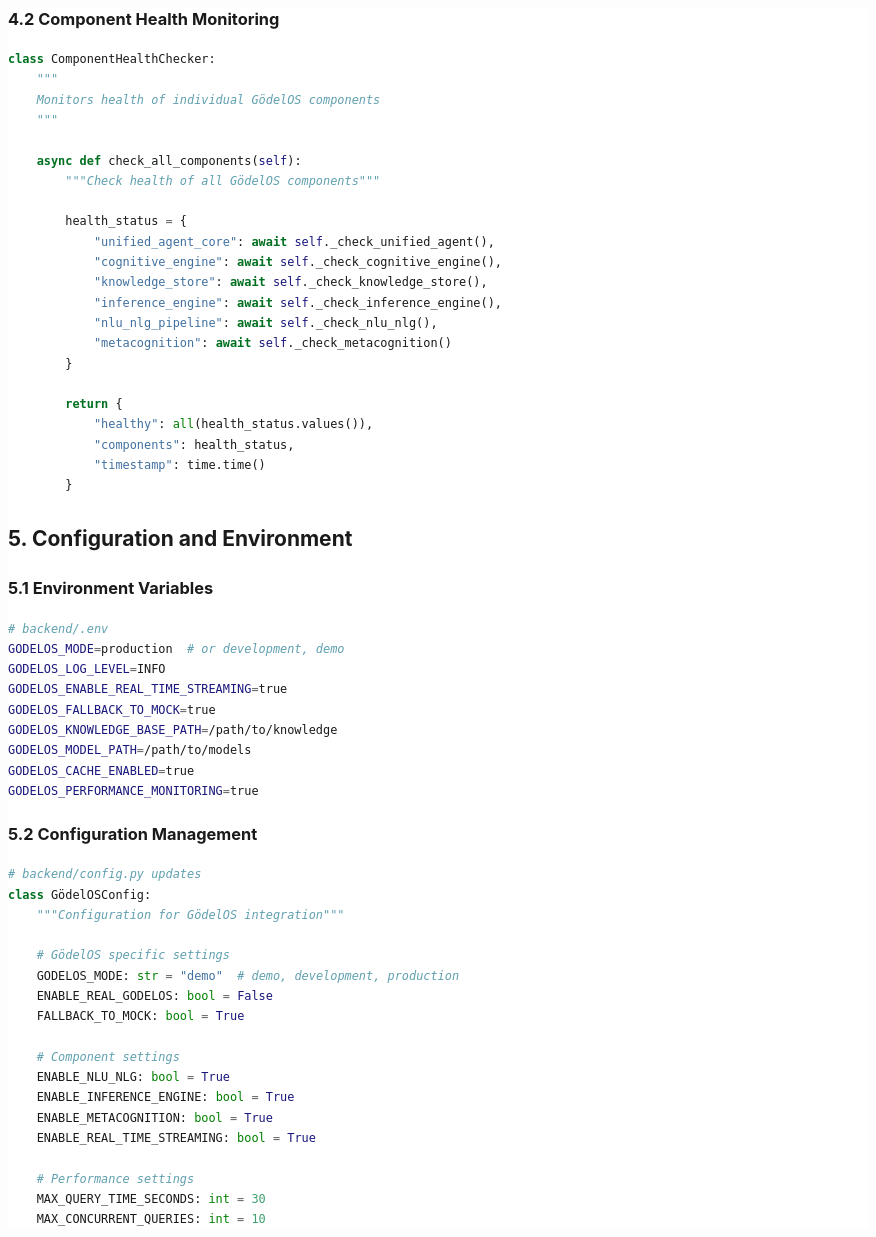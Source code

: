 ### 4.2 Component Health Monitoring

```python
class ComponentHealthChecker:
    """
    Monitors health of individual GödelOS components
    """
    
    async def check_all_components(self):
        """Check health of all GödelOS components"""
        
        health_status = {
            "unified_agent_core": await self._check_unified_agent(),
            "cognitive_engine": await self._check_cognitive_engine(),
            "knowledge_store": await self._check_knowledge_store(),
            "inference_engine": await self._check_inference_engine(),
            "nlu_nlg_pipeline": await self._check_nlu_nlg(),
            "metacognition": await self._check_metacognition()
        }
        
        return {
            "healthy": all(health_status.values()),
            "components": health_status,
            "timestamp": time.time()
        }
```

## 5. Configuration and Environment

### 5.1 Environment Variables

```bash
# backend/.env
GODELOS_MODE=production  # or development, demo
GODELOS_LOG_LEVEL=INFO
GODELOS_ENABLE_REAL_TIME_STREAMING=true
GODELOS_FALLBACK_TO_MOCK=true
GODELOS_KNOWLEDGE_BASE_PATH=/path/to/knowledge
GODELOS_MODEL_PATH=/path/to/models
GODELOS_CACHE_ENABLED=true
GODELOS_PERFORMANCE_MONITORING=true
```

### 5.2 Configuration Management

```python
# backend/config.py updates
class GödelOSConfig:
    """Configuration for GödelOS integration"""
    
    # GödelOS specific settings
    GODELOS_MODE: str = "demo"  # demo, development, production
    ENABLE_REAL_GODELOS: bool = False
    FALLBACK_TO_MOCK: bool = True
    
    # Component settings
    ENABLE_NLU_NLG: bool = True
    ENABLE_INFERENCE_ENGINE: bool = True
    ENABLE_METACOGNITION: bool = True
    ENABLE_REAL_TIME_STREAMING: bool = True
    
    # Performance settings
    MAX_QUERY_TIME_SECONDS: int = 30
    MAX_CONCURRENT_QUERIES: int = 10
```